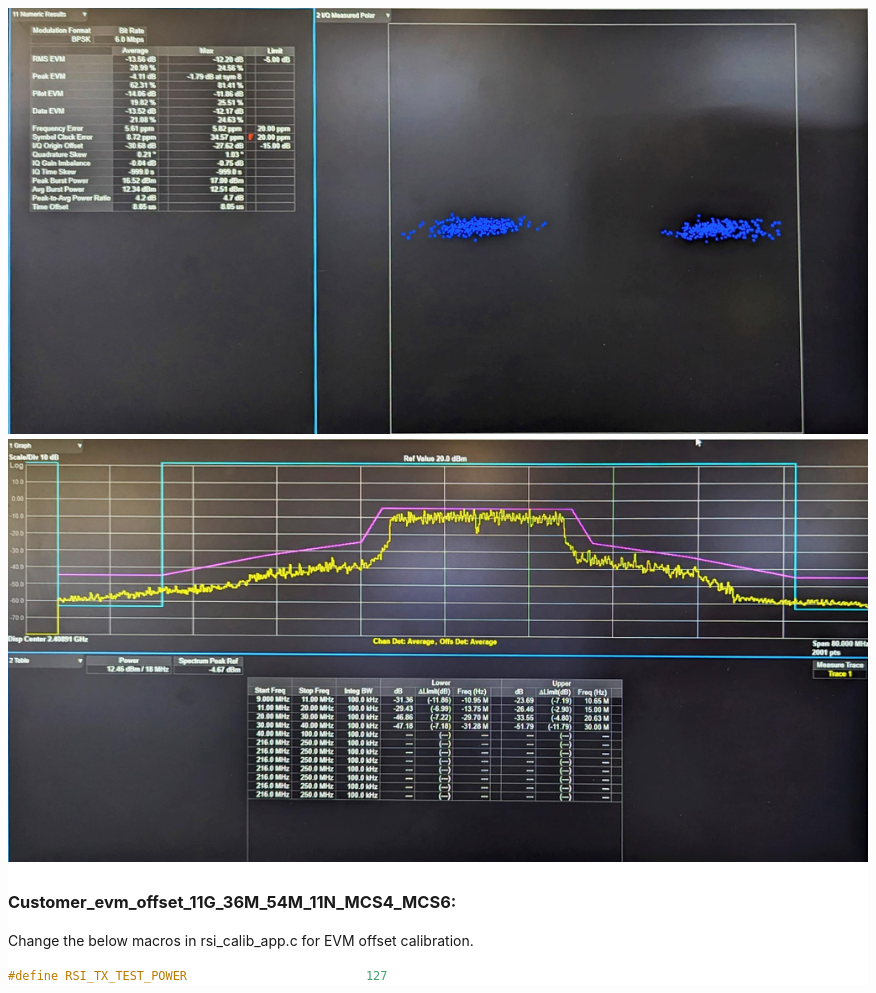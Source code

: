 ![Figure :](resources/readme/image_c24.png)
![Figure :](resources/readme/image_c25.png)


### Customer_evm_offset_11G_36M_54M_11N_MCS4_MCS6:

Change the below macros in rsi_calib_app.c for EVM offset calibration.

```c
#define RSI_TX_TEST_POWER                         127
```
  